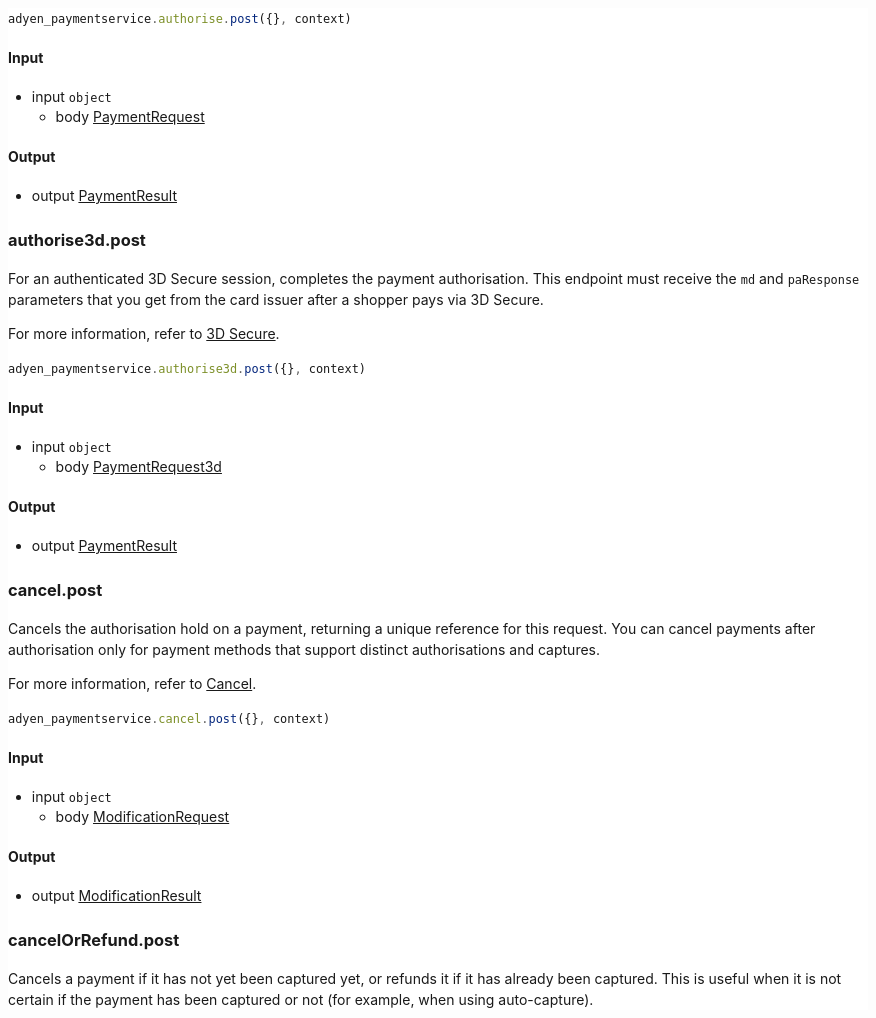 
```js
adyen_paymentservice.authorise.post({}, context)
```

#### Input
* input `object`
  * body [PaymentRequest](#paymentrequest)

#### Output
* output [PaymentResult](#paymentresult)

### authorise3d.post
For an authenticated 3D Secure session, completes the payment authorisation. This endpoint must receive the `md` and `paResponse` parameters that you get from the card issuer after a shopper pays via 3D Secure.

For more information, refer to [3D Secure](https://docs.adyen.com/developers/risk-management/3d-secure).


```js
adyen_paymentservice.authorise3d.post({}, context)
```

#### Input
* input `object`
  * body [PaymentRequest3d](#paymentrequest3d)

#### Output
* output [PaymentResult](#paymentresult)

### cancel.post
Cancels the authorisation hold on a payment, returning a unique reference for this request. You can cancel payments after authorisation only for payment methods that support distinct authorisations and captures.

For more information, refer to [Cancel](https://docs.adyen.com/developers/payment-modifications#cancel).


```js
adyen_paymentservice.cancel.post({}, context)
```

#### Input
* input `object`
  * body [ModificationRequest](#modificationrequest)

#### Output
* output [ModificationResult](#modificationresult)

### cancelOrRefund.post
Cancels a payment if it has not yet been captured yet, or refunds it if it has already been captured. This is useful when it is not certain if the payment has been captured or not (for example, when using auto-capture).
